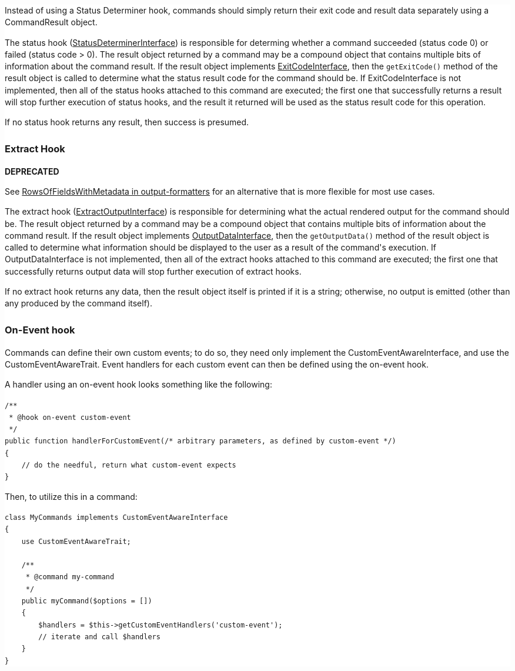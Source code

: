 Instead of using a Status Determiner hook, commands should simply return their exit code and result data separately using a CommandResult object.

The status hook ([StatusDeterminerInterface](src/Hooks/StatusDeterminerInterface.php)) is responsible for determing whether a command succeeded (status code 0) or failed (status code > 0).  The result object returned by a command may be a compound object that contains multiple bits of information about the command result.  If the result object implements [ExitCodeInterface](ExitCodeInterface.php), then the `getExitCode()` method of the result object is called to determine what the status result code for the command should be. If ExitCodeInterface is not implemented, then all of the status hooks attached to this command are executed; the first one that successfully returns a result will stop further execution of status hooks, and the result it returned will be used as the status result code for this operation.

If no status hook returns any result, then success is presumed.

### Extract Hook

**DEPRECATED**

See [RowsOfFieldsWithMetadata in output-formatters](https://github.com/consolidation/output-formatters/blob/master/src/StructuredData/RowsOfFieldsWithMetadata.php) for an alternative that is more flexible for most use cases.

The extract hook ([ExtractOutputInterface](src/Hooks/ExtractOutputInterface.php)) is responsible for determining what the actual rendered output for the command should be.  The result object returned by a command may be a compound object that contains multiple bits of information about the command result.  If the result object implements [OutputDataInterface](OutputDataInterface.php), then the `getOutputData()` method of the result object is called to determine what information should be displayed to the user as a result of the command's execution. If OutputDataInterface is not implemented, then all of the extract hooks attached to this command are executed; the first one that successfully returns output data will stop further execution of extract hooks.

If no extract hook returns any data, then the result object itself is printed if it is a string; otherwise, no output is emitted (other than any produced by the command itself).

### On-Event hook

Commands can define their own custom events; to do so, they need only implement the CustomEventAwareInterface, and use the CustomEventAwareTrait. Event handlers for each custom event can then be defined using the on-event hook.

A handler using an on-event hook looks something like the following:
```
/**
 * @hook on-event custom-event
 */
public function handlerForCustomEvent(/* arbitrary parameters, as defined by custom-event */)
{
    // do the needful, return what custom-event expects
}
```
Then, to utilize this in a command:
```
class MyCommands implements CustomEventAwareInterface
{
    use CustomEventAwareTrait;

    /**
     * @command my-command
     */
    public myCommand($options = [])
    {
        $handlers = $this->getCustomEventHandlers('custom-event');
        // iterate and call $handlers
    }
}
```